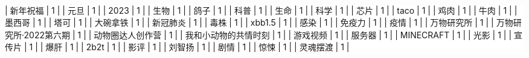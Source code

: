 | 新年祝福 | 1 |
| 元旦 | 1 |
| 2023 | 1 |
| 生物 | 1 |
| 鸽子 | 1 |
| 科普 | 1 |
| 生命 | 1 |
| 科学 | 1 |
| 芯片 | 1 |
| taco | 1 |
| 鸡肉 | 1 |
| 牛肉 | 1 |
| 墨西哥 | 1 |
| 塔可 | 1 |
| 大碗拿铁 | 1 |
| 新冠肺炎 | 1 |
| 毒株 | 1 |
| xbb1.5 | 1 |
| 感染 | 1 |
| 免疫力 | 1 |
| 疫情 | 1 |
| 万物研究所 | 1 |
| 万物研究所·2022第六期 | 1 |
| 动物圈达人创作营 | 1 |
| 我和小动物的共情时刻 | 1 |
| 游戏视频 | 1 |
| 服务器 | 1 |
| MINECRAFT | 1 |
| 光影 | 1 |
| 宣传片 | 1 |
| 爆肝 | 1 |
| 2b2t | 1 |
| 影评 | 1 |
| 刘智扬 | 1 |
| 剧情 | 1 |
| 惊悚 | 1 |
| 灵魂摆渡 | 1 |